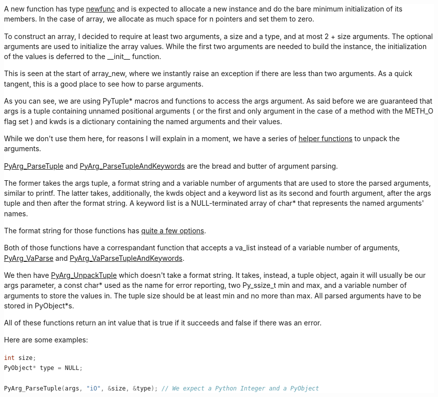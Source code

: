 A new function has type [newfunc](https://github.com/python/cpython/blob/9bdd2de84c1af55fbc006d3f892313623bd0195c/Include/object.h#L175) and is expected to allocate a new instance and do the bare minimum initialization of its members.
In the case of array, we allocate as much space for n pointers and set them to zero.

To construct an array, I decided to require at least two arguments, a size and a type, and at most 2 + size arguments. The optional arguments are used to initialize the array values.
While the first two arguments are needed to build the instance, the initialization of the values is deferred to the \_\_init\_\_ function.

This is seen at the start of array_new, where we instantly raise an exception if there are less than two arguments.
As a quick tangent, this is a good place to see how to parse arguments.

As you can see, we are using PyTuple* macros and functions to access the args argument. As said before we are guaranteed that args is a tuple containing unnamed positional arguments ( or the first and only argument in the case of a method with the METH_O flag set ) and kwds is a dictionary containing the named arguments and their values.

While we don't use them here, for reasons I will explain in a moment, we have a series of [helper functions](https://docs.python.org/3/c-api/arg.html#api-functions) to unpack the arguments.

[PyArg_ParseTuple](https://github.com/python/cpython/blob/62be33870e2f8517314bf9c7275548e799296f7e/Python/getargs.c#L123) and [PyArg_ParseTupleAndKeywords](https://github.com/python/cpython/blob/62be33870e2f8517314bf9c7275548e799296f7e/Python/getargs.c#L1428) are the bread and butter of argument parsing.

The former takes the args tuple, a format string and a variable number of arguments that are used to store the parsed arguments, similar to printf.
The latter takes, additionally, the kwds object and a keyword list as its second and fourth argument, after the args tuple and then after the format string.
A keyword list is a NULL-terminated array of char* that represents the named arguments' names.

The format string for those functions has [quite a few options](https://docs.python.org/3/c-api/arg.html#strings-and-buffers).

Both of those functions have a correspandant function that accepts a va_list instead of a variable number of arguments, [PyArg_VaParse](https://github.com/python/cpython/blob/62be33870e2f8517314bf9c7275548e799296f7e/Python/getargs.c#L173) and [PyArg_VaParseTupleAndKeywords](https://github.com/python/cpython/blob/62be33870e2f8517314bf9c7275548e799296f7e/Python/getargs.c#L1478).

We then have [PyArg_UnpackTuple](https://github.com/python/cpython/blob/62be33870e2f8517314bf9c7275548e799296f7e/Python/getargs.c#L2738) which doesn't take a format string.
It takes, instead, a tuple object, again it will usually be our args parameter, a const char* used as the name for error reporting, two Py_ssize_t min and max, and a variable number of arguments to store the values in.
The tuple size should be at least min and no more than max. All parsed arguments have to be stored in PyObject*s.

All of these functions return an int value that is true if it succeeds and false if there was an error.

Here are some examples:

~~~c
int size;
PyObject* type = NULL;

PyArg_ParseTuple(args, "iO", &size, &type); // We expect a Python Integer and a PyObject
~~~
